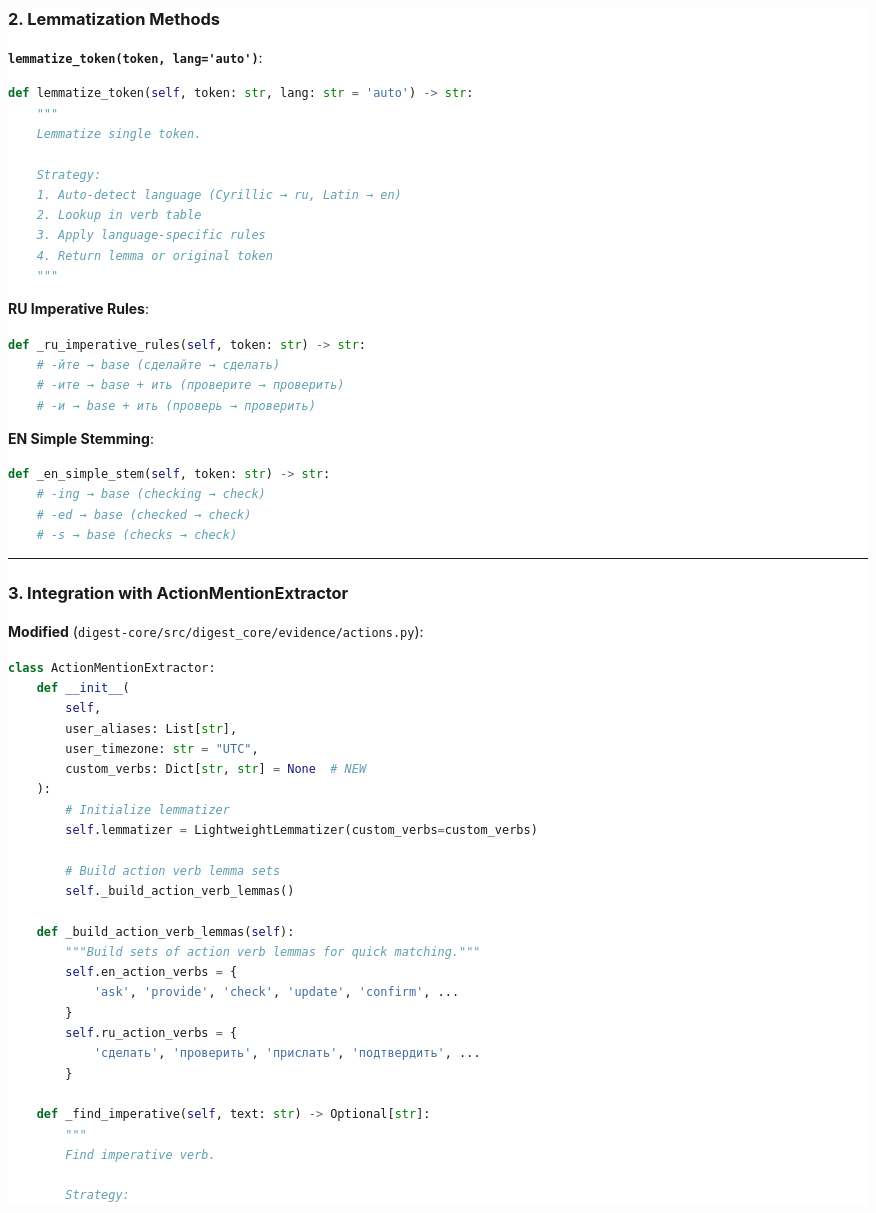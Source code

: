 
### 2. Lemmatization Methods

**`lemmatize_token(token, lang='auto')`**:
```python
def lemmatize_token(self, token: str, lang: str = 'auto') -> str:
    """
    Lemmatize single token.
    
    Strategy:
    1. Auto-detect language (Cyrillic → ru, Latin → en)
    2. Lookup in verb table
    3. Apply language-specific rules
    4. Return lemma or original token
    """
```

**RU Imperative Rules**:
```python
def _ru_imperative_rules(self, token: str) -> str:
    # -йте → base (сделайте → сделать)
    # -ите → base + ить (проверите → проверить)
    # -и → base + ить (проверь → проверить)
```

**EN Simple Stemming**:
```python
def _en_simple_stem(self, token: str) -> str:
    # -ing → base (checking → check)
    # -ed → base (checked → check)
    # -s → base (checks → check)
```

---

### 3. Integration with ActionMentionExtractor

**Modified** (`digest-core/src/digest_core/evidence/actions.py`):

```python
class ActionMentionExtractor:
    def __init__(
        self, 
        user_aliases: List[str], 
        user_timezone: str = "UTC",
        custom_verbs: Dict[str, str] = None  # NEW
    ):
        # Initialize lemmatizer
        self.lemmatizer = LightweightLemmatizer(custom_verbs=custom_verbs)
        
        # Build action verb lemma sets
        self._build_action_verb_lemmas()
    
    def _build_action_verb_lemmas(self):
        """Build sets of action verb lemmas for quick matching."""
        self.en_action_verbs = {
            'ask', 'provide', 'check', 'update', 'confirm', ...
        }
        self.ru_action_verbs = {
            'сделать', 'проверить', 'прислать', 'подтвердить', ...
        }
    
    def _find_imperative(self, text: str) -> Optional[str]:
        """
        Find imperative verb.
        
        Strategy:
```